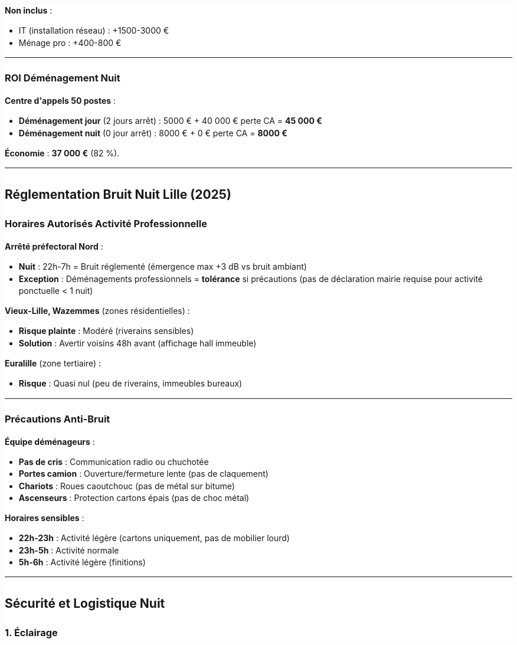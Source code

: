 **Non inclus** :
- IT (installation réseau) : +1500-3000 €
- Ménage pro : +400-800 €

---

### ROI Déménagement Nuit

**Centre d'appels 50 postes** :
- **Déménagement jour** (2 jours arrêt) : 5000 € + 40 000 € perte CA = **45 000 €**
- **Déménagement nuit** (0 jour arrêt) : 8000 € + 0 € perte CA = **8000 €**

**Économie** : **37 000 €** (82 %).

---

## Réglementation Bruit Nuit Lille (2025)

### Horaires Autorisés Activité Professionnelle

**Arrêté préfectoral Nord** :
- **Nuit** : 22h-7h = Bruit réglementé (émergence max +3 dB vs bruit ambiant)
- **Exception** : Déménagements professionnels = **tolérance** si précautions (pas de déclaration mairie requise pour activité ponctuelle < 1 nuit)

**Vieux-Lille, Wazemmes** (zones résidentielles) :
- **Risque plainte** : Modéré (riverains sensibles)
- **Solution** : Avertir voisins 48h avant (affichage hall immeuble)

**Euralille** (zone tertiaire) :
- **Risque** : Quasi nul (peu de riverains, immeubles bureaux)

---

### Précautions Anti-Bruit

**Équipe déménageurs** :
- **Pas de cris** : Communication radio ou chuchotée
- **Portes camion** : Ouverture/fermeture lente (pas de claquement)
- **Chariots** : Roues caoutchouc (pas de métal sur bitume)
- **Ascenseurs** : Protection cartons épais (pas de choc métal)

**Horaires sensibles** :
- **22h-23h** : Activité légère (cartons uniquement, pas de mobilier lourd)
- **23h-5h** : Activité normale
- **5h-6h** : Activité légère (finitions)

---

## Sécurité et Logistique Nuit

### 1. Éclairage
